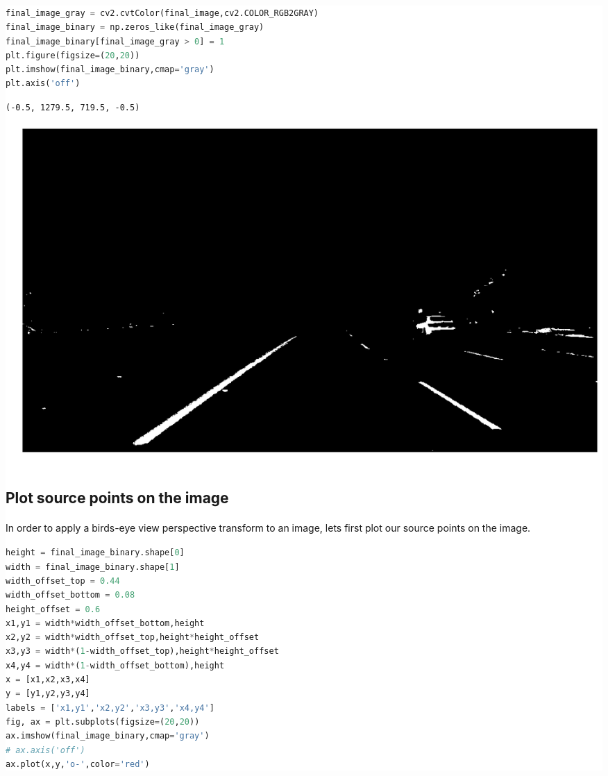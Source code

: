 

```python
final_image_gray = cv2.cvtColor(final_image,cv2.COLOR_RGB2GRAY)
final_image_binary = np.zeros_like(final_image_gray)
final_image_binary[final_image_gray > 0] = 1
plt.figure(figsize=(20,20))
plt.imshow(final_image_binary,cmap='gray')
plt.axis('off')
```




    (-0.5, 1279.5, 719.5, -0.5)




![png](media/output_14_1.png)


## Plot source points on the image
In order to apply a birds-eye view perspective transform to an image, lets first plot our source points on the image.


```python
height = final_image_binary.shape[0]
width = final_image_binary.shape[1]
width_offset_top = 0.44
width_offset_bottom = 0.08
height_offset = 0.6
x1,y1 = width*width_offset_bottom,height
x2,y2 = width*width_offset_top,height*height_offset
x3,y3 = width*(1-width_offset_top),height*height_offset
x4,y4 = width*(1-width_offset_bottom),height
x = [x1,x2,x3,x4]
y = [y1,y2,y3,y4]
labels = ['x1,y1','x2,y2','x3,y3','x4,y4']
fig, ax = plt.subplots(figsize=(20,20))
ax.imshow(final_image_binary,cmap='gray')
# ax.axis('off')
ax.plot(x,y,'o-',color='red')
```
